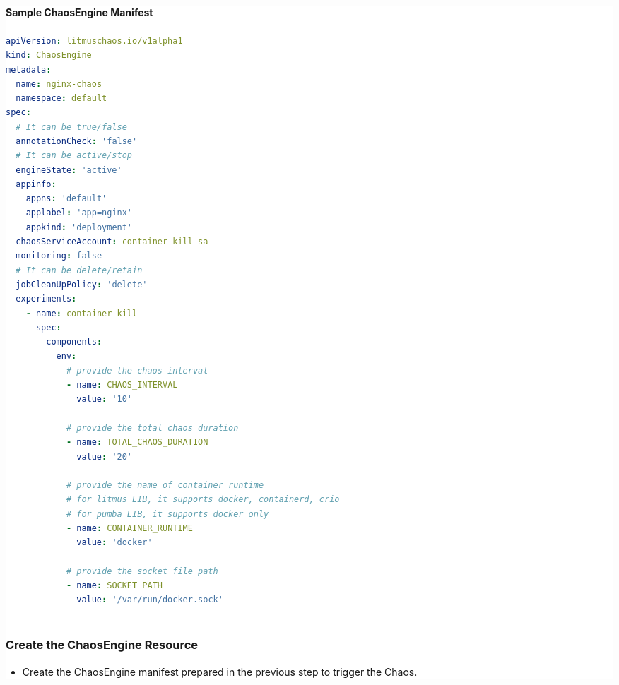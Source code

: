 #### Sample ChaosEngine Manifest

[embedmd]:# (https://raw.githubusercontent.com/litmuschaos/chaos-charts/v1.12.x/charts/generic/container-kill/engine.yaml yaml)
```yaml
apiVersion: litmuschaos.io/v1alpha1
kind: ChaosEngine
metadata:
  name: nginx-chaos
  namespace: default
spec:
  # It can be true/false
  annotationCheck: 'false'
  # It can be active/stop
  engineState: 'active'
  appinfo:
    appns: 'default'
    applabel: 'app=nginx'
    appkind: 'deployment'
  chaosServiceAccount: container-kill-sa
  monitoring: false
  # It can be delete/retain
  jobCleanUpPolicy: 'delete' 
  experiments:
    - name: container-kill
      spec:
        components:
          env:
            # provide the chaos interval
            - name: CHAOS_INTERVAL
              value: '10'

            # provide the total chaos duration
            - name: TOTAL_CHAOS_DURATION
              value: '20'

            # provide the name of container runtime
            # for litmus LIB, it supports docker, containerd, crio
            # for pumba LIB, it supports docker only
            - name: CONTAINER_RUNTIME
              value: 'docker'

            # provide the socket file path
            - name: SOCKET_PATH
              value: '/var/run/docker.sock'
              
```

### Create the ChaosEngine Resource

- Create the ChaosEngine manifest prepared in the previous step to trigger the Chaos.
